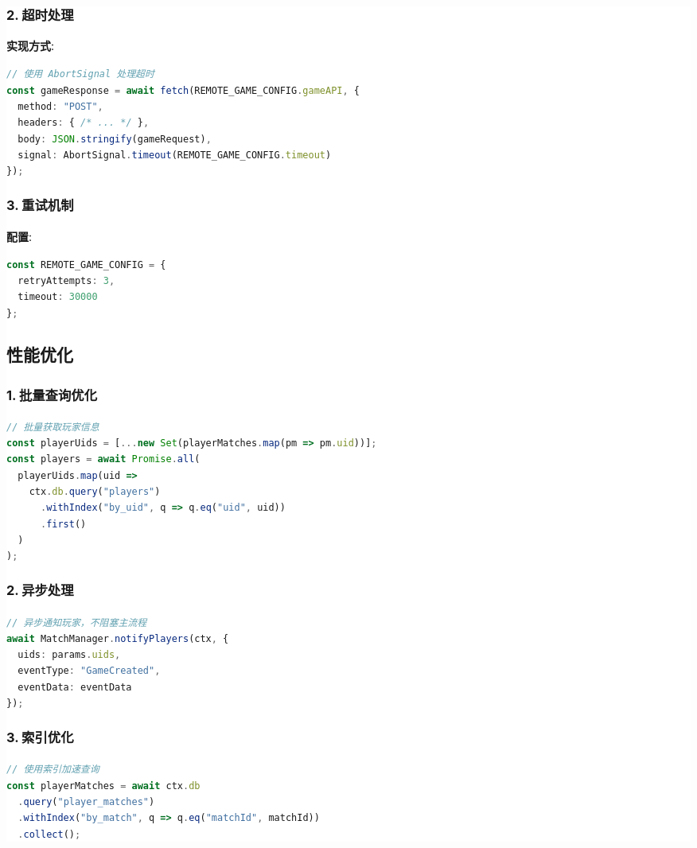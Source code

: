 ### 2. 超时处理

**实现方式**:
```typescript
// 使用 AbortSignal 处理超时
const gameResponse = await fetch(REMOTE_GAME_CONFIG.gameAPI, {
  method: "POST",
  headers: { /* ... */ },
  body: JSON.stringify(gameRequest),
  signal: AbortSignal.timeout(REMOTE_GAME_CONFIG.timeout)
});
```

### 3. 重试机制

**配置**:
```typescript
const REMOTE_GAME_CONFIG = {
  retryAttempts: 3,
  timeout: 30000
};
```

## 性能优化

### 1. 批量查询优化

```typescript
// 批量获取玩家信息
const playerUids = [...new Set(playerMatches.map(pm => pm.uid))];
const players = await Promise.all(
  playerUids.map(uid => 
    ctx.db.query("players")
      .withIndex("by_uid", q => q.eq("uid", uid))
      .first()
  )
);
```

### 2. 异步处理

```typescript
// 异步通知玩家，不阻塞主流程
await MatchManager.notifyPlayers(ctx, {
  uids: params.uids,
  eventType: "GameCreated",
  eventData: eventData
});
```

### 3. 索引优化

```typescript
// 使用索引加速查询
const playerMatches = await ctx.db
  .query("player_matches")
  .withIndex("by_match", q => q.eq("matchId", matchId))
  .collect();
```
